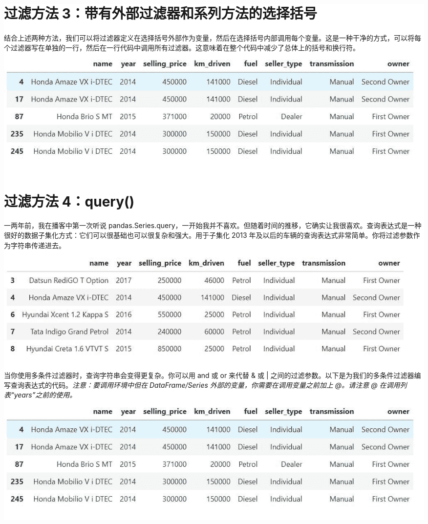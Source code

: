 # 过滤方法 3：带有外部过滤器和系列方法的选择括号

结合上述两种方法，我们可以将过滤器定义在选择括号外部作为变量，然后在选择括号内部调用每个变量。这是一种干净的方式，可以将每个过滤器写在单独的一行，然后在一行代码中调用所有过滤器。这意味着在整个代码中减少了总体上的括号和换行符。

![在 Pandas 中进行条件过滤的五种方法](img/834a4bcc8c642370a3d9eb5b09485939.png)

# 过滤方法 4：query()

一两年前，我在播客中第一次听说 pandas.Series.query，一开始我并不喜欢。但随着时间的推移，它确实让我很喜欢。查询表达式是一种很好的数据子集化方式：它们可以很基础也可以很复杂和强大。用于子集化 2013 年及以后的车辆的查询表达式非常简单。你将过滤参数作为字符串传递进去。

![在 Pandas 中进行条件过滤的五种方法](img/96259f66bca3f35ebd781ba642fdfb90.png)

当你使用多条件过滤器时，查询字符串会变得更复杂。你可以用 and 或 or 来代替 & 或 | 之间的过滤参数。以下是为我们的多条件过滤器编写查询表达式的代码。*注意：要调用环境中但在 DataFrame/Series 外部的变量，你需要在调用变量之前加上 @。请注意 @ 在调用列表“years”之前的使用。*

![在 Pandas 中进行条件过滤的五种方法](img/834a4bcc8c642370a3d9eb5b09485939.png)
